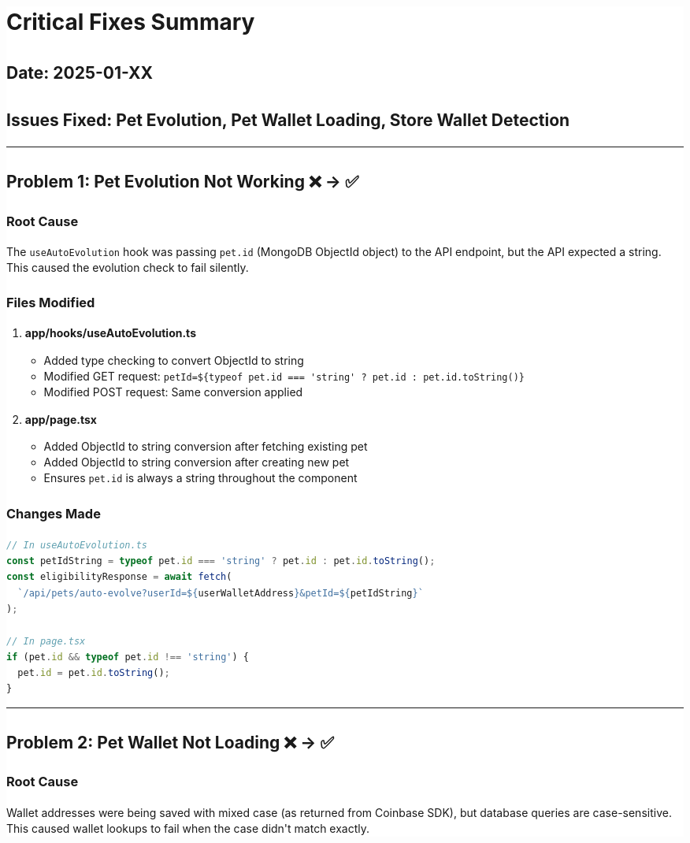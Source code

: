 # Critical Fixes Summary

## Date: 2025-01-XX
## Issues Fixed: Pet Evolution, Pet Wallet Loading, Store Wallet Detection

---

## Problem 1: Pet Evolution Not Working ❌ → ✅

### Root Cause
The `useAutoEvolution` hook was passing `pet.id` (MongoDB ObjectId object) to the API endpoint, but the API expected a string. This caused the evolution check to fail silently.

### Files Modified
1. **app/hooks/useAutoEvolution.ts**
   - Added type checking to convert ObjectId to string
   - Modified GET request: `petId=${typeof pet.id === 'string' ? pet.id : pet.id.toString()}`
   - Modified POST request: Same conversion applied

2. **app/page.tsx**
   - Added ObjectId to string conversion after fetching existing pet
   - Added ObjectId to string conversion after creating new pet
   - Ensures `pet.id` is always a string throughout the component

### Changes Made
```typescript
// In useAutoEvolution.ts
const petIdString = typeof pet.id === 'string' ? pet.id : pet.id.toString();
const eligibilityResponse = await fetch(
  `/api/pets/auto-evolve?userId=${userWalletAddress}&petId=${petIdString}`
);

// In page.tsx
if (pet.id && typeof pet.id !== 'string') {
  pet.id = pet.id.toString();
}
```

---

## Problem 2: Pet Wallet Not Loading ❌ → ✅

### Root Cause
Wallet addresses were being saved with mixed case (as returned from Coinbase SDK), but database queries are case-sensitive. This caused wallet lookups to fail when the case didn't match exactly.
